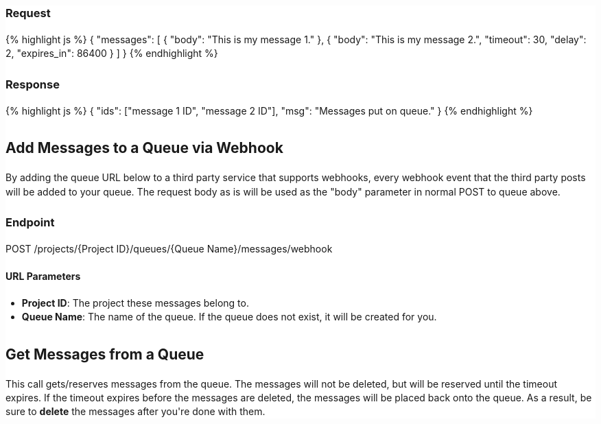 ### Request

{% highlight js %}
{
  "messages": [
    {
      "body": "This is my message 1."
    },
    {
      "body": "This is my message 2.",
      "timeout": 30,
      "delay": 2,
      "expires_in": 86400
    }
  ]
}
{% endhighlight %}

### Response

{% highlight js %}
{
  "ids": ["message 1 ID", "message 2 ID"],
  "msg": "Messages put on queue."
}
{% endhighlight %}


## Add Messages to a Queue via Webhook

By adding the queue URL below to a third party service that supports webhooks, every webhook event that the third party posts
will be added to your queue. The request body as is will be used as the "body" parameter in normal POST to queue above.

### Endpoint

<div class="grey-box">
POST /projects/<span class="variable project_id">{Project ID}</span>/queues/<span class="variable queue_name">{Queue Name}</span>/messages/webhook
</div>

#### URL Parameters

* **Project ID**: The project these messages belong to.
* **Queue Name**: The name of the queue. If the queue does not exist, it will be created for you.


## Get Messages from a Queue

This call gets/reserves messages from the queue. The messages will not be deleted, but will be reserved until the timeout expires. If the timeout expires before the messages are deleted, the messages will be placed back onto the queue. As a result, be sure to **delete** the messages after you're done with them.  

